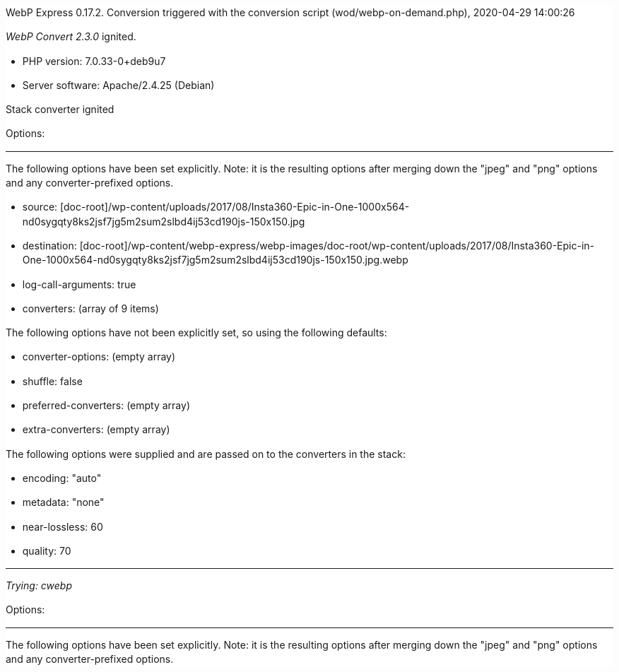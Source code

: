 WebP Express 0.17.2. Conversion triggered with the conversion script (wod/webp-on-demand.php), 2020-04-29 14:00:26


*WebP Convert 2.3.0*  ignited.

- PHP version: 7.0.33-0+deb9u7

- Server software: Apache/2.4.25 (Debian)


Stack converter ignited


Options:

------------

The following options have been set explicitly. Note: it is the resulting options after merging down the "jpeg" and "png" options and any converter-prefixed options.

- source: [doc-root]/wp-content/uploads/2017/08/Insta360-Epic-in-One-1000x564-nd0sygqty8ks2jsf7jg5m2sum2slbd4ij53cd190js-150x150.jpg

- destination: [doc-root]/wp-content/webp-express/webp-images/doc-root/wp-content/uploads/2017/08/Insta360-Epic-in-One-1000x564-nd0sygqty8ks2jsf7jg5m2sum2slbd4ij53cd190js-150x150.jpg.webp

- log-call-arguments: true

- converters: (array of 9 items)


The following options have not been explicitly set, so using the following defaults:

- converter-options: (empty array)

- shuffle: false

- preferred-converters: (empty array)

- extra-converters: (empty array)


The following options were supplied and are passed on to the converters in the stack:

- encoding: "auto"

- metadata: "none"

- near-lossless: 60

- quality: 70

------------



*Trying: cwebp* 


Options:

------------

The following options have been set explicitly. Note: it is the resulting options after merging down the "jpeg" and "png" options and any converter-prefixed options.
